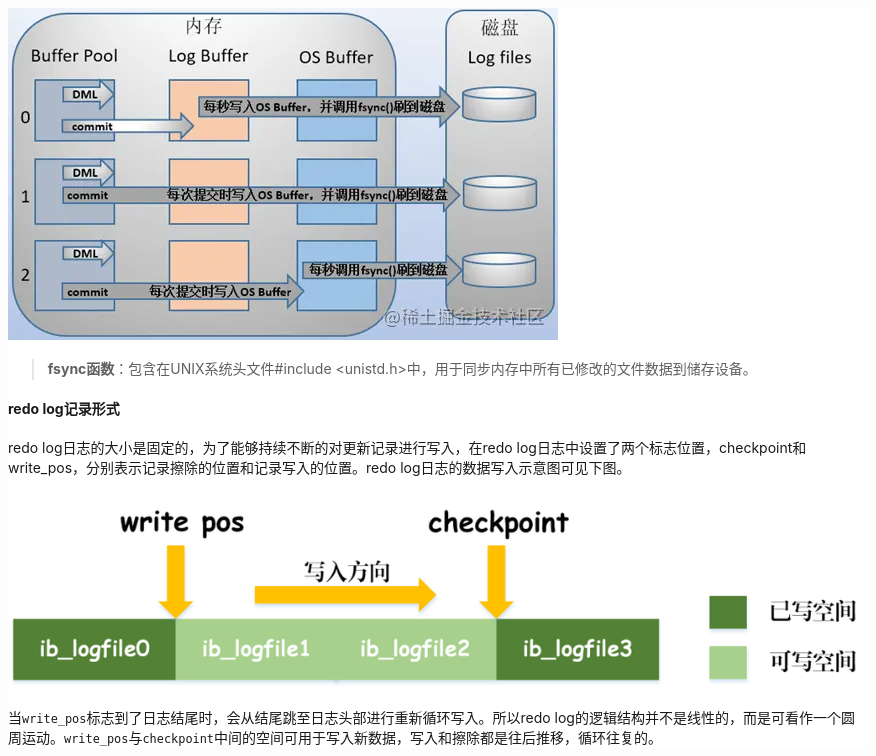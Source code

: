 ![redo-log-3](/images/数据库存储/redo-log-3.png)

> **fsync函数**：包含在UNIX系统头文件#include <unistd.h>中，用于同步内存中所有已修改的文件数据到储存设备。



#### redo log记录形式

redo log日志的大小是固定的，为了能够持续不断的对更新记录进行写入，在redo log日志中设置了两个标志位置，checkpoint和write_pos，分别表示记录擦除的位置和记录写入的位置。redo log日志的数据写入示意图可见下图。

![redo-log-0](/images/数据库存储/redo-log-0.png)

当`write_pos`标志到了日志结尾时，会从结尾跳至日志头部进行重新循环写入。所以redo log的逻辑结构并不是线性的，而是可看作一个圆周运动。`write_pos`与`checkpoint`中间的空间可用于写入新数据，写入和擦除都是往后推移，循环往复的。
